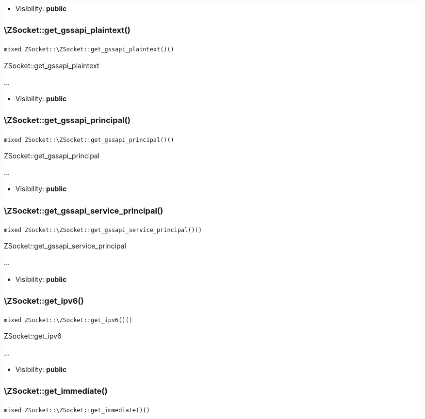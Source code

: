 * Visibility: **public**



### \ZSocket::get_gssapi_plaintext()

```
mixed ZSocket::\ZSocket::get_gssapi_plaintext()()
```

ZSocket::get_gssapi_plaintext

...

* Visibility: **public**



### \ZSocket::get_gssapi_principal()

```
mixed ZSocket::\ZSocket::get_gssapi_principal()()
```

ZSocket::get_gssapi_principal

...

* Visibility: **public**



### \ZSocket::get_gssapi_service_principal()

```
mixed ZSocket::\ZSocket::get_gssapi_service_principal()()
```

ZSocket::get_gssapi_service_principal

...

* Visibility: **public**



### \ZSocket::get_ipv6()

```
mixed ZSocket::\ZSocket::get_ipv6()()
```

ZSocket::get_ipv6

...

* Visibility: **public**



### \ZSocket::get_immediate()

```
mixed ZSocket::\ZSocket::get_immediate()()
```
